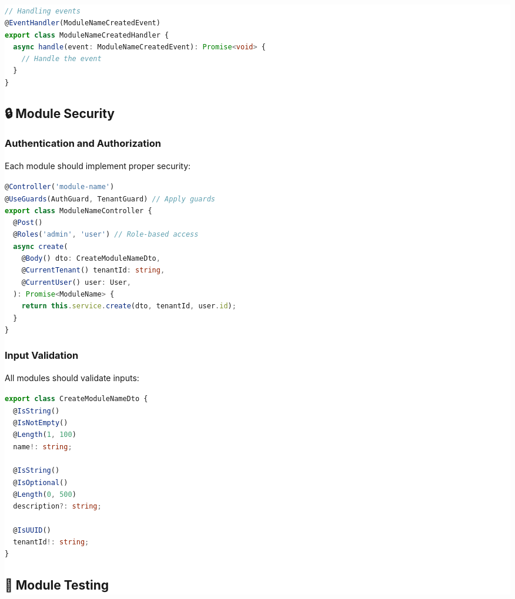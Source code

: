 ```typescript
// Handling events
@EventHandler(ModuleNameCreatedEvent)
export class ModuleNameCreatedHandler {
  async handle(event: ModuleNameCreatedEvent): Promise<void> {
    // Handle the event
  }
}
```

## 🔒 Module Security

### Authentication and Authorization
Each module should implement proper security:

```typescript
@Controller('module-name')
@UseGuards(AuthGuard, TenantGuard) // Apply guards
export class ModuleNameController {
  @Post()
  @Roles('admin', 'user') // Role-based access
  async create(
    @Body() dto: CreateModuleNameDto,
    @CurrentTenant() tenantId: string,
    @CurrentUser() user: User,
  ): Promise<ModuleName> {
    return this.service.create(dto, tenantId, user.id);
  }
}
```

### Input Validation
All modules should validate inputs:

```typescript
export class CreateModuleNameDto {
  @IsString()
  @IsNotEmpty()
  @Length(1, 100)
  name!: string;

  @IsString()
  @IsOptional()
  @Length(0, 500)
  description?: string;

  @IsUUID()
  tenantId!: string;
}
```

## 🧪 Module Testing
